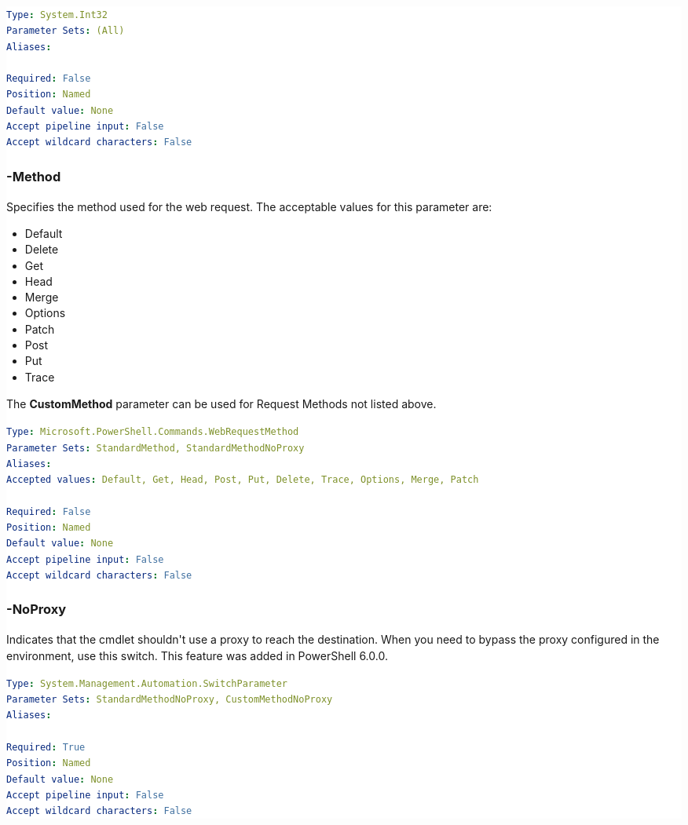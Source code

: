 ```yaml
Type: System.Int32
Parameter Sets: (All)
Aliases:

Required: False
Position: Named
Default value: None
Accept pipeline input: False
Accept wildcard characters: False
```

### -Method

Specifies the method used for the web request. The acceptable values for this parameter are:

- Default
- Delete
- Get
- Head
- Merge
- Options
- Patch
- Post
- Put
- Trace

The **CustomMethod** parameter can be used for Request Methods not listed above.

```yaml
Type: Microsoft.PowerShell.Commands.WebRequestMethod
Parameter Sets: StandardMethod, StandardMethodNoProxy
Aliases:
Accepted values: Default, Get, Head, Post, Put, Delete, Trace, Options, Merge, Patch

Required: False
Position: Named
Default value: None
Accept pipeline input: False
Accept wildcard characters: False
```

### -NoProxy

Indicates that the cmdlet shouldn't use a proxy to reach the destination. When you need to bypass
the proxy configured in the environment, use this switch. This feature was added in PowerShell
6.0.0.

```yaml
Type: System.Management.Automation.SwitchParameter
Parameter Sets: StandardMethodNoProxy, CustomMethodNoProxy
Aliases:

Required: True
Position: Named
Default value: None
Accept pipeline input: False
Accept wildcard characters: False
```
